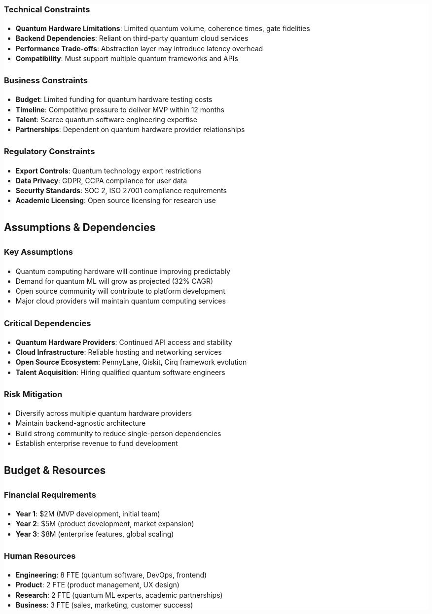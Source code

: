### Technical Constraints
- **Quantum Hardware Limitations**: Limited quantum volume, coherence times, gate fidelities
- **Backend Dependencies**: Reliant on third-party quantum cloud services
- **Performance Trade-offs**: Abstraction layer may introduce latency overhead
- **Compatibility**: Must support multiple quantum frameworks and APIs

### Business Constraints
- **Budget**: Limited funding for quantum hardware testing costs
- **Timeline**: Competitive pressure to deliver MVP within 12 months
- **Talent**: Scarce quantum software engineering expertise
- **Partnerships**: Dependent on quantum hardware provider relationships

### Regulatory Constraints
- **Export Controls**: Quantum technology export restrictions
- **Data Privacy**: GDPR, CCPA compliance for user data
- **Security Standards**: SOC 2, ISO 27001 compliance requirements
- **Academic Licensing**: Open source licensing for research use

## Assumptions & Dependencies

### Key Assumptions
- Quantum computing hardware will continue improving predictably
- Demand for quantum ML will grow as projected (32% CAGR)
- Open source community will contribute to platform development
- Major cloud providers will maintain quantum computing services

### Critical Dependencies
- **Quantum Hardware Providers**: Continued API access and stability
- **Cloud Infrastructure**: Reliable hosting and networking services
- **Open Source Ecosystem**: PennyLane, Qiskit, Cirq framework evolution
- **Talent Acquisition**: Hiring qualified quantum software engineers

### Risk Mitigation
- Diversify across multiple quantum hardware providers
- Maintain backend-agnostic architecture
- Build strong community to reduce single-person dependencies
- Establish enterprise revenue to fund development

## Budget & Resources

### Financial Requirements
- **Year 1**: $2M (MVP development, initial team)
- **Year 2**: $5M (product development, market expansion)
- **Year 3**: $8M (enterprise features, global scaling)

### Human Resources
- **Engineering**: 8 FTE (quantum software, DevOps, frontend)
- **Product**: 2 FTE (product management, UX design)
- **Research**: 2 FTE (quantum ML experts, academic partnerships)
- **Business**: 3 FTE (sales, marketing, customer success)
